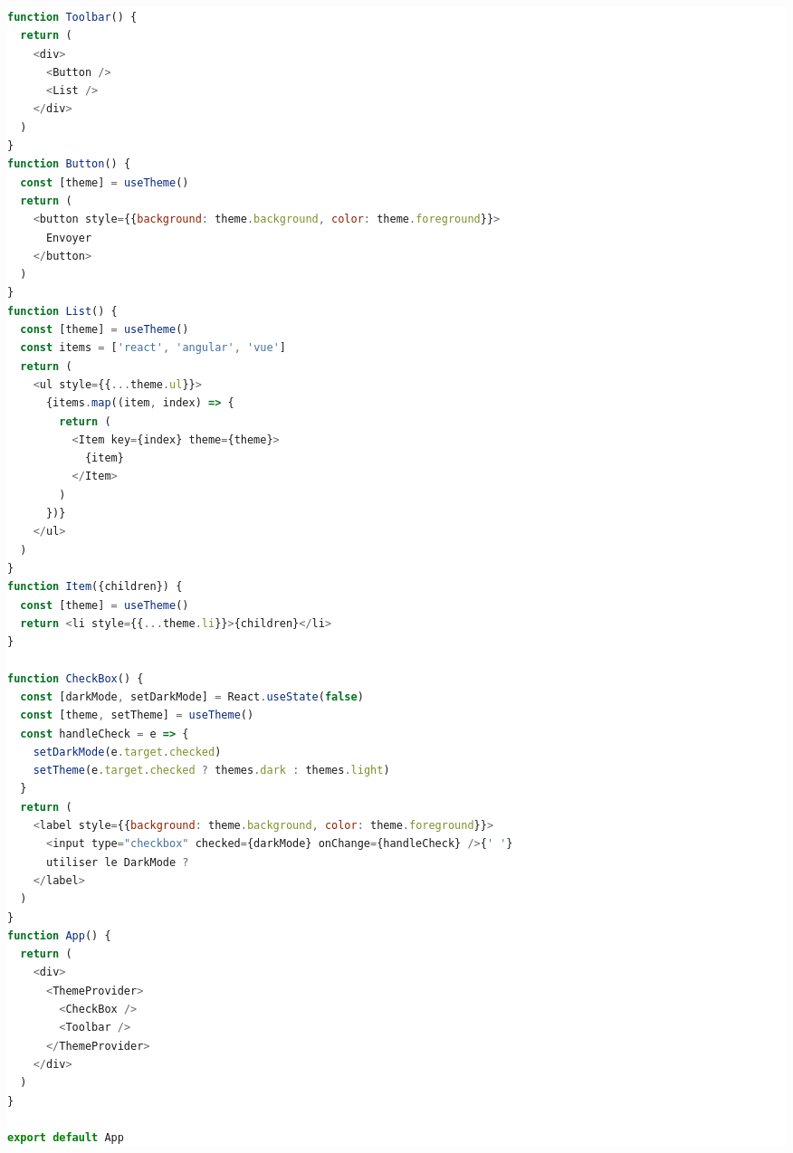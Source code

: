 ````javascript
function Toolbar() {
  return (
    <div>
      <Button />
      <List />
    </div>
  )
}
function Button() {
  const [theme] = useTheme()
  return (
    <button style={{background: theme.background, color: theme.foreground}}>
      Envoyer
    </button>
  )
}
function List() {
  const [theme] = useTheme()
  const items = ['react', 'angular', 'vue']
  return (
    <ul style={{...theme.ul}}>
      {items.map((item, index) => {
        return (
          <Item key={index} theme={theme}>
            {item}
          </Item>
        )
      })}
    </ul>
  )
}
function Item({children}) {
  const [theme] = useTheme()
  return <li style={{...theme.li}}>{children}</li>
}

function CheckBox() {
  const [darkMode, setDarkMode] = React.useState(false)
  const [theme, setTheme] = useTheme()
  const handleCheck = e => {
    setDarkMode(e.target.checked)
    setTheme(e.target.checked ? themes.dark : themes.light)
  }
  return (
    <label style={{background: theme.background, color: theme.foreground}}>
      <input type="checkbox" checked={darkMode} onChange={handleCheck} />{' '}
      utiliser le DarkMode ?
    </label>
  )
}
function App() {
  return (
    <div>
      <ThemeProvider>
        <CheckBox />
        <Toolbar />
      </ThemeProvider>
    </div>
  )
}

export default App
````
